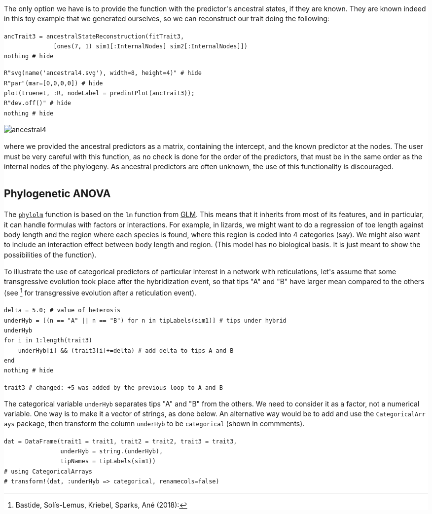 The only option we have is to provide the function with the predictor's
ancestral states, if they are known. They are known indeed in this
toy example that we generated ourselves, so we can reconstruct our trait
doing the following:
```@example tree_trait
ancTrait3 = ancestralStateReconstruction(fitTrait3,
              [ones(7, 1) sim1[:InternalNodes] sim2[:InternalNodes]])
nothing # hide
```
```@example tree_trait
R"svg(name('ancestral4.svg'), width=8, height=4)" # hide
R"par"(mar=[0,0,0,0]) # hide
plot(truenet, :R, nodeLabel = predintPlot(ancTrait3));
R"dev.off()" # hide
nothing # hide
```
![ancestral4](../assets/figures/ancestral4.svg)

where we provided the ancestral predictors as a matrix, containing the
intercept, and the known predictor at the nodes. The user must be very careful
with this function, as no check is done for the order of the predictors, that
must be in the same order as the internal nodes of the phylogeny. As ancestral
predictors are often unknown, the use of this functionality is discouraged.


## Phylogenetic ANOVA

The [`phylolm`](@ref) function is based on the `lm` function
from [GLM](https://github.com/JuliaStats/GLM.jl). This means that it
inherits from most of its features, and in particular, it can handle formulas
with factors or interactions.
For example, in lizards, we might want to do a regression of toe length against
body length and the region where each species is found, where this region is coded
into 4 categories (say). We might also want to include an interaction effect
between body length and region.
(This model has no biological basis. It is just meant to show the possibilities
of the function).

To illustrate the use of categorical predictors of particular interest
in a network with reticulations, let's assume that some transgressive evolution took place
after the hybridization event, so that tips "A" and "B" have larger mean
compared to the others
(see [^B18] for transgressive evolution after a reticulation event).
```@example tree_trait
delta = 5.0; # value of heterosis
underHyb = [(n == "A" || n == "B") for n in tipLabels(sim1)] # tips under hybrid
underHyb
for i in 1:length(trait3)
    underHyb[i] && (trait3[i]+=delta) # add delta to tips A and B
end
nothing # hide
```
```@repl tree_trait
trait3 # changed: +5 was added by the previous loop to A and B
```
The categorical variable `underHyb` separates tips "A" and "B" from the others.
We need to consider it as a factor, not a numerical variable.
One way is to make it a vector of strings, as done below.
An alternative way would be to add and use the `CategoricalArrays` package,
then transform the column `underHyb` to be `categorical` (shown in commments).
```@example tree_trait
dat = DataFrame(trait1 = trait1, trait2 = trait2, trait3 = trait3,
                underHyb = string.(underHyb),
                tipNames = tipLabels(sim1))
# using CategoricalArrays
# transform!(dat, :underHyb => categorical, renamecols=false)
```

[^B18]: Bastide, Solís-Lemus, Kriebel, Sparks, Ané (2018):
[^P99]: Pagel M (1999). Inferring the historical patterns of biological